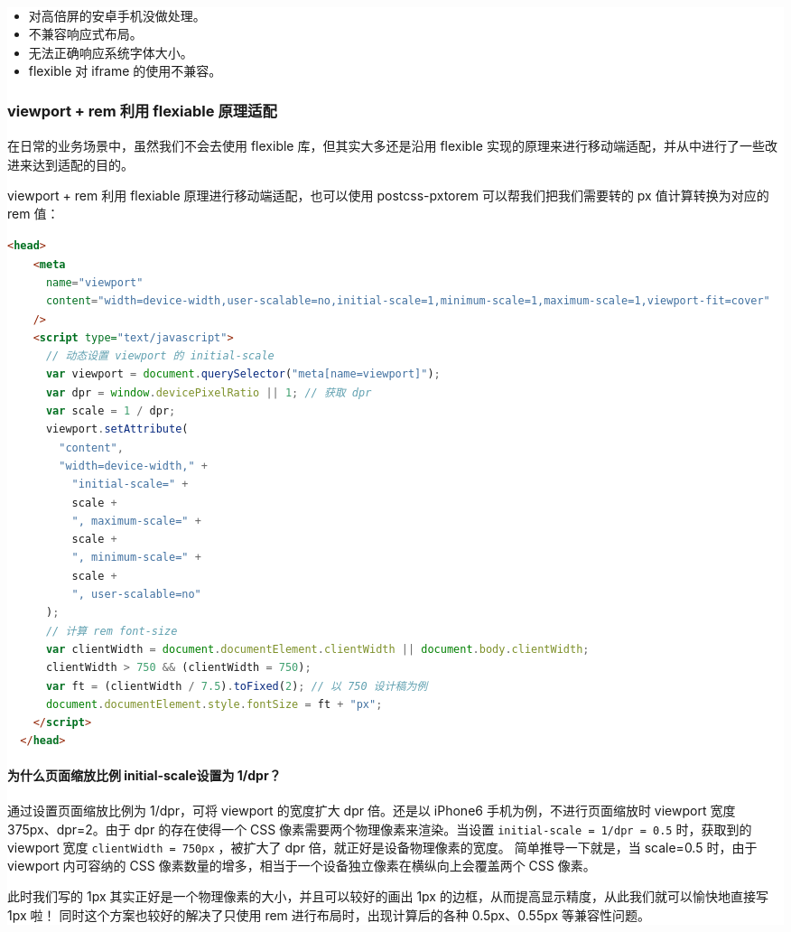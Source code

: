 - 对高倍屏的安卓手机没做处理。
- 不兼容响应式布局。
- 无法正确响应系统字体大小。
- flexible 对 iframe 的使用不兼容。


### viewport + rem 利用 flexiable 原理适配

在日常的业务场景中，虽然我们不会去使用 flexible 库，但其实大多还是沿用 flexible 实现的原理来进行移动端适配，并从中进行了一些改进来达到适配的目的。

viewport + rem 利用 flexiable 原理进行移动端适配，也可以使用 postcss-pxtorem 可以帮我们把我们需要转的 px 值计算转换为对应的 rem 值：

```html
<head>
    <meta
      name="viewport"
      content="width=device-width,user-scalable=no,initial-scale=1,minimum-scale=1,maximum-scale=1,viewport-fit=cover"
    />
    <script type="text/javascript">
      // 动态设置 viewport 的 initial-scale
      var viewport = document.querySelector("meta[name=viewport]");
      var dpr = window.devicePixelRatio || 1; // 获取 dpr
      var scale = 1 / dpr;
      viewport.setAttribute(
        "content",
        "width=device-width," +
          "initial-scale=" +
          scale +
          ", maximum-scale=" +
          scale +
          ", minimum-scale=" +
          scale +
          ", user-scalable=no"
      );
      // 计算 rem font-size
      var clientWidth = document.documentElement.clientWidth || document.body.clientWidth;
      clientWidth > 750 && (clientWidth = 750);
      var ft = (clientWidth / 7.5).toFixed(2); // 以 750 设计稿为例
      document.documentElement.style.fontSize = ft + "px";
    </script>
  </head>
```

#### 为什么页面缩放比例 initial-scale设置为 1/dpr？

通过设置页面缩放比例为 1/dpr，可将 viewport 的宽度扩大 dpr 倍。还是以 iPhone6 手机为例，不进行页面缩放时 viewport 宽度 375px、dpr=2。由于 dpr 的存在使得一个 CSS 像素需要两个物理像素来渲染。当设置 `initial-scale = 1/dpr = 0.5` 时，获取到的 viewport 宽度 `clientWidth = 750px` ，被扩大了 dpr 倍，就正好是设备物理像素的宽度。 简单推导一下就是，当 scale=0.5 时，由于 viewport 内可容纳的 CSS 像素数量的增多，相当于一个设备独立像素在横纵向上会覆盖两个 CSS 像素。

此时我们写的 1px 其实正好是一个物理像素的大小，并且可以较好的画出 1px 的边框，从而提高显示精度，从此我们就可以愉快地直接写 1px 啦！ 同时这个方案也较好的解决了只使用 rem 进行布局时，出现计算后的各种 0.5px、0.55px 等兼容性问题。
